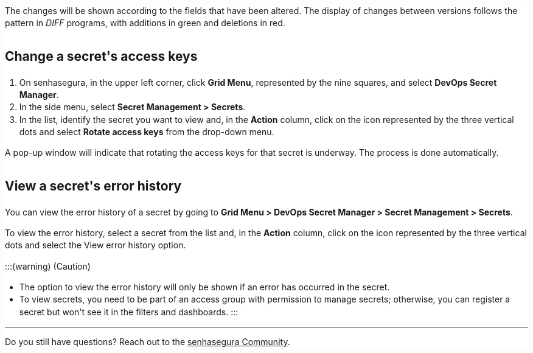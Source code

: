 The changes will be shown according to the fields that have been altered. The display of changes between versions follows the pattern in *DIFF* programs, with additions in green and deletions in red.

## Change a secret's access keys

1. On senhasegura, in the upper left corner, click **Grid Menu**, represented by the nine squares, and select **DevOps Secret Manager**.
2. In the side menu, select **Secret Management > Secrets**.
3. In the list, identify the secret you want to view and, in the **Action** column, click on the icon represented by the three vertical dots and select **Rotate access keys** from the drop-down menu.

A pop-up window will indicate that rotating the access keys for that secret is underway. The process is done automatically.

## View a secret's error history

You can view the error history of a secret by going to **Grid Menu > DevOps Secret Manager > Secret Management > Secrets**.

To view the error history, select a secret from the list and, in the **Action** column, click on the icon represented by the three vertical dots and select the View error history option.

:::(warning) (Caution)
* The option to view the error history will only be shown if an error has occurred in the secret.
* To view secrets, you need to be part of an access group with permission to manage secrets; otherwise, you can register a secret but won't see it in the filters and dashboards.
:::

---

Do you still have questions? Reach out to the [senhasegura Community](https://community.senhasegura.io/).